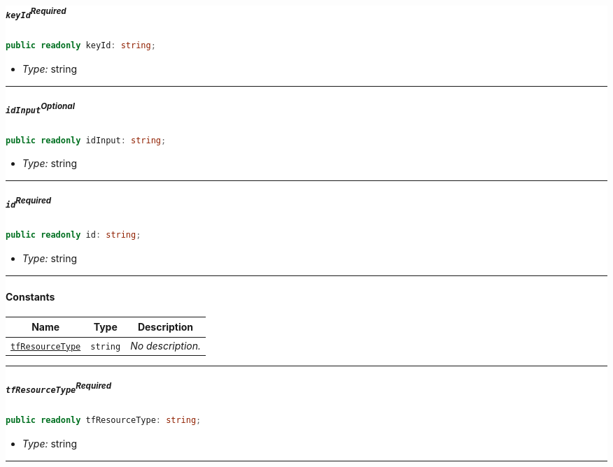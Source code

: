##### `keyId`<sup>Required</sup> <a name="keyId" id="@cdktf/provider-github.dataGithubCodespacesOrganizationPublicKey.DataGithubCodespacesOrganizationPublicKey.property.keyId"></a>

```typescript
public readonly keyId: string;
```

- *Type:* string

---

##### `idInput`<sup>Optional</sup> <a name="idInput" id="@cdktf/provider-github.dataGithubCodespacesOrganizationPublicKey.DataGithubCodespacesOrganizationPublicKey.property.idInput"></a>

```typescript
public readonly idInput: string;
```

- *Type:* string

---

##### `id`<sup>Required</sup> <a name="id" id="@cdktf/provider-github.dataGithubCodespacesOrganizationPublicKey.DataGithubCodespacesOrganizationPublicKey.property.id"></a>

```typescript
public readonly id: string;
```

- *Type:* string

---

#### Constants <a name="Constants" id="Constants"></a>

| **Name** | **Type** | **Description** |
| --- | --- | --- |
| <code><a href="#@cdktf/provider-github.dataGithubCodespacesOrganizationPublicKey.DataGithubCodespacesOrganizationPublicKey.property.tfResourceType">tfResourceType</a></code> | <code>string</code> | *No description.* |

---

##### `tfResourceType`<sup>Required</sup> <a name="tfResourceType" id="@cdktf/provider-github.dataGithubCodespacesOrganizationPublicKey.DataGithubCodespacesOrganizationPublicKey.property.tfResourceType"></a>

```typescript
public readonly tfResourceType: string;
```

- *Type:* string

---

